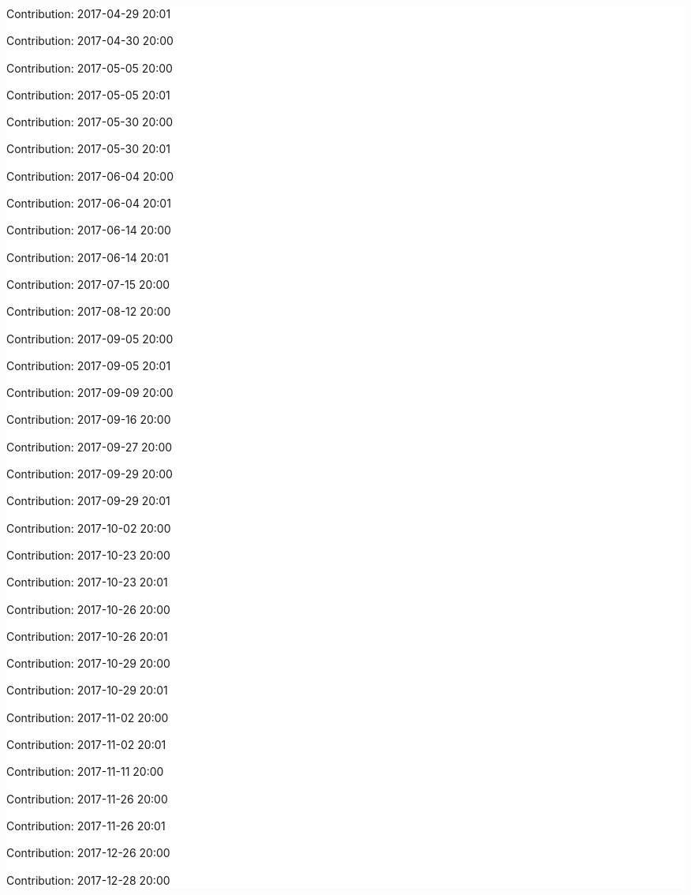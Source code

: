 Contribution: 2017-04-29 20:01

Contribution: 2017-04-30 20:00

Contribution: 2017-05-05 20:00

Contribution: 2017-05-05 20:01

Contribution: 2017-05-30 20:00

Contribution: 2017-05-30 20:01

Contribution: 2017-06-04 20:00

Contribution: 2017-06-04 20:01

Contribution: 2017-06-14 20:00

Contribution: 2017-06-14 20:01

Contribution: 2017-07-15 20:00

Contribution: 2017-08-12 20:00

Contribution: 2017-09-05 20:00

Contribution: 2017-09-05 20:01

Contribution: 2017-09-09 20:00

Contribution: 2017-09-16 20:00

Contribution: 2017-09-27 20:00

Contribution: 2017-09-29 20:00

Contribution: 2017-09-29 20:01

Contribution: 2017-10-02 20:00

Contribution: 2017-10-23 20:00

Contribution: 2017-10-23 20:01

Contribution: 2017-10-26 20:00

Contribution: 2017-10-26 20:01

Contribution: 2017-10-29 20:00

Contribution: 2017-10-29 20:01

Contribution: 2017-11-02 20:00

Contribution: 2017-11-02 20:01

Contribution: 2017-11-11 20:00

Contribution: 2017-11-26 20:00

Contribution: 2017-11-26 20:01

Contribution: 2017-12-26 20:00

Contribution: 2017-12-28 20:00
